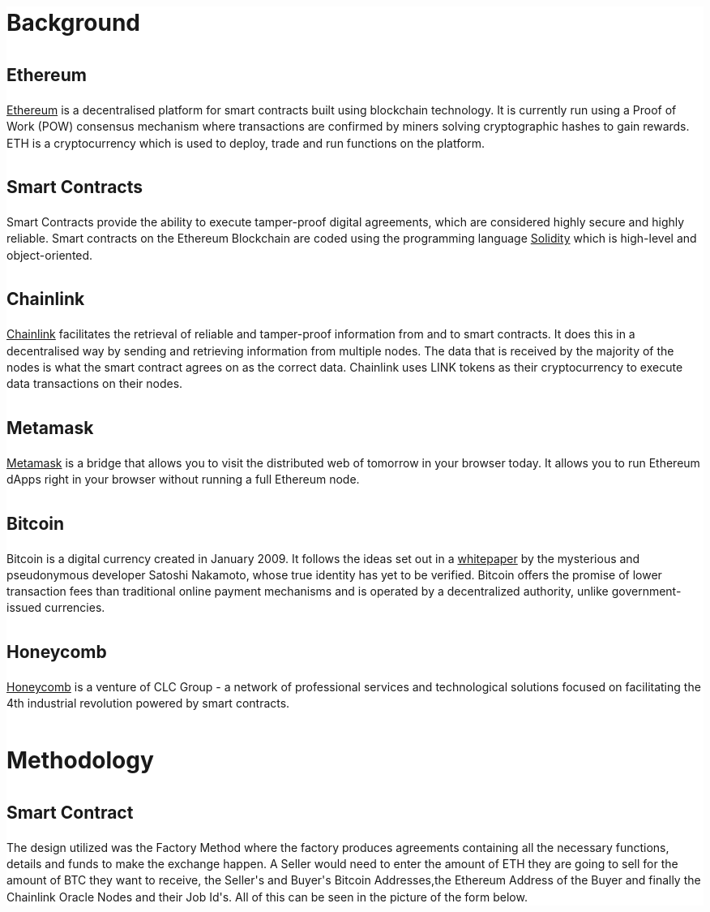 # Background
## Ethereum
[Ethereum](https://ethereum.org/) is a decentralised platform for smart contracts built using blockchain technology. It is currently run using a Proof of Work (POW) consensus mechanism where transactions are confirmed by miners solving cryptographic hashes to gain rewards. ETH is a cryptocurrency which is used to deploy, trade and run functions on the platform.

## Smart Contracts
Smart Contracts provide the ability to execute tamper-proof digital agreements, which are considered highly secure and highly reliable. Smart contracts on the Ethereum Blockchain are coded using the programming language [Solidity](https://solidity.readthedocs.io/en/v0.6.1/) which is high-level and object-oriented.

## Chainlink
[Chainlink](https://chain.link/) facilitates the retrieval of reliable and tamper-proof information from and to smart contracts. It does this in a decentralised way by sending and retrieving information from multiple nodes. The data that is received by the majority of the nodes is what the smart contract agrees on as the correct data. Chainlink uses LINK tokens as their cryptocurrency to execute data transactions on their nodes.

## Metamask
[Metamask](https://metamask.io/) is a bridge that allows you to visit the distributed web of tomorrow in your browser today. It allows you to run Ethereum dApps right in your browser without running a full Ethereum node.

## Bitcoin
Bitcoin is a digital currency created in January 2009. It follows the ideas set out in a [whitepaper](https://bitcoin.org/bitcoin.pdf) by the mysterious and pseudonymous developer Satoshi Nakamoto, whose true identity has yet to be verified. Bitcoin offers the promise of lower transaction fees than traditional online payment mechanisms and is operated by a decentralized authority, unlike government-issued currencies.

## Honeycomb
[Honeycomb](https://honeycomb.market/) is a venture of CLC Group - a network of professional services and technological solutions focused on facilitating the 4th industrial revolution powered by smart contracts.

# Methodology
## Smart Contract
The design utilized was the Factory Method where the factory produces agreements containing all the necessary functions, details and funds to make the exchange happen. A Seller would need to enter the amount of ETH they are going to sell for the amount of BTC they want to receive, the Seller's and Buyer's Bitcoin Addresses,the Ethereum Address of the Buyer and finally the Chainlink Oracle Nodes and their Job Id's. All of this can be seen in the picture of the form below.
